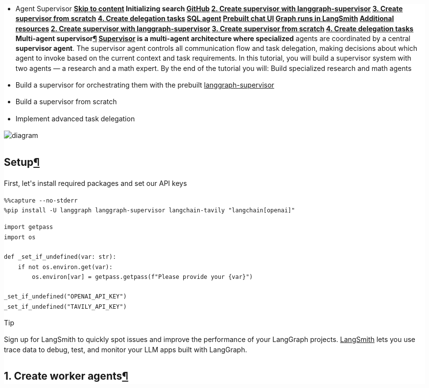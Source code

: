 - Agent Supervisor **[Skip to content](#multi-agent-supervisor) Initializing search [GitHub](https://github.com/langchain-ai/langgraph) [2. Create supervisor with langgraph-supervisor](#2-create-supervisor-with-langgraph-supervisor) [3. Create supervisor from scratch](#3-create-supervisor-from-scratch) [4. Create delegation tasks](#4-create-delegation-tasks) [SQL agent](../../sql/sql-agent/) [Prebuilt chat UI](../../../agents/ui/) [Graph runs in LangSmith](../../../how-tos/run-id-langsmith/) [Additional resources](../../../additional-resources/) [2. Create supervisor with langgraph-supervisor](#2-create-supervisor-with-langgraph-supervisor) [3. Create supervisor from scratch](#3-create-supervisor-from-scratch) [4. Create delegation tasks](#4-create-delegation-tasks) [](https://github.com/langchain-ai/langgraph/edit/main/docs/docs/tutorials/multi_agent/agent_supervisor.md) Multi-agent supervisor[¶](#multi-agent-supervisor) [Supervisor](../../../concepts/multi_agent/#supervisor) is a multi-agent architecture where specialized** agents are coordinated by a central **supervisor agent**. The supervisor agent controls all communication flow and task delegation, making decisions about which agent to invoke based on the current context and task requirements. In this tutorial, you will build a supervisor system with two agents — a research and a math expert. By the end of the tutorial you will: Build specialized research and math agents

- Build a supervisor for orchestrating them with the prebuilt [langgraph-supervisor](https://langchain-ai.github.io/langgraph/agents/multi-agent/#supervisor)

- Build a supervisor from scratch

- Implement advanced task delegation

![diagram ](../assets/diagram.png)

## Setup[¶](#setup)

First, let's install required packages and set our API keys

```
%%capture --no-stderr
%pip install -U langgraph langgraph-supervisor langchain-tavily "langchain[openai]"

```

```
import getpass
import os

def _set_if_undefined(var: str):
    if not os.environ.get(var):
        os.environ[var] = getpass.getpass(f"Please provide your {var}")

_set_if_undefined("OPENAI_API_KEY")
_set_if_undefined("TAVILY_API_KEY")

```

Tip

Sign up for LangSmith to quickly spot issues and improve the performance of your LangGraph projects. [LangSmith](https://docs.smith.langchain.com) lets you use trace data to debug, test, and monitor your LLM apps built with LangGraph.

## 1. Create worker agents[¶](#1-create-worker-agents)
